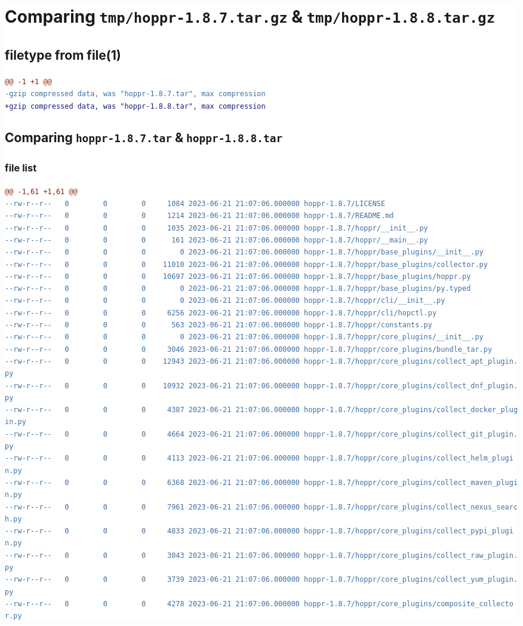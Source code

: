# Comparing `tmp/hoppr-1.8.7.tar.gz` & `tmp/hoppr-1.8.8.tar.gz`

## filetype from file(1)

```diff
@@ -1 +1 @@
-gzip compressed data, was "hoppr-1.8.7.tar", max compression
+gzip compressed data, was "hoppr-1.8.8.tar", max compression
```

## Comparing `hoppr-1.8.7.tar` & `hoppr-1.8.8.tar`

### file list

```diff
@@ -1,61 +1,61 @@
--rw-r--r--   0        0        0     1084 2023-06-21 21:07:06.000000 hoppr-1.8.7/LICENSE
--rw-r--r--   0        0        0     1214 2023-06-21 21:07:06.000000 hoppr-1.8.7/README.md
--rw-r--r--   0        0        0     1035 2023-06-21 21:07:06.000000 hoppr-1.8.7/hoppr/__init__.py
--rw-r--r--   0        0        0      161 2023-06-21 21:07:06.000000 hoppr-1.8.7/hoppr/__main__.py
--rw-r--r--   0        0        0        0 2023-06-21 21:07:06.000000 hoppr-1.8.7/hoppr/base_plugins/__init__.py
--rw-r--r--   0        0        0    11010 2023-06-21 21:07:06.000000 hoppr-1.8.7/hoppr/base_plugins/collector.py
--rw-r--r--   0        0        0    10697 2023-06-21 21:07:06.000000 hoppr-1.8.7/hoppr/base_plugins/hoppr.py
--rw-r--r--   0        0        0        0 2023-06-21 21:07:06.000000 hoppr-1.8.7/hoppr/base_plugins/py.typed
--rw-r--r--   0        0        0        0 2023-06-21 21:07:06.000000 hoppr-1.8.7/hoppr/cli/__init__.py
--rw-r--r--   0        0        0     6256 2023-06-21 21:07:06.000000 hoppr-1.8.7/hoppr/cli/hopctl.py
--rw-r--r--   0        0        0      563 2023-06-21 21:07:06.000000 hoppr-1.8.7/hoppr/constants.py
--rw-r--r--   0        0        0        0 2023-06-21 21:07:06.000000 hoppr-1.8.7/hoppr/core_plugins/__init__.py
--rw-r--r--   0        0        0     3046 2023-06-21 21:07:06.000000 hoppr-1.8.7/hoppr/core_plugins/bundle_tar.py
--rw-r--r--   0        0        0    12943 2023-06-21 21:07:06.000000 hoppr-1.8.7/hoppr/core_plugins/collect_apt_plugin.py
--rw-r--r--   0        0        0    10932 2023-06-21 21:07:06.000000 hoppr-1.8.7/hoppr/core_plugins/collect_dnf_plugin.py
--rw-r--r--   0        0        0     4387 2023-06-21 21:07:06.000000 hoppr-1.8.7/hoppr/core_plugins/collect_docker_plugin.py
--rw-r--r--   0        0        0     4664 2023-06-21 21:07:06.000000 hoppr-1.8.7/hoppr/core_plugins/collect_git_plugin.py
--rw-r--r--   0        0        0     4113 2023-06-21 21:07:06.000000 hoppr-1.8.7/hoppr/core_plugins/collect_helm_plugin.py
--rw-r--r--   0        0        0     6368 2023-06-21 21:07:06.000000 hoppr-1.8.7/hoppr/core_plugins/collect_maven_plugin.py
--rw-r--r--   0        0        0     7961 2023-06-21 21:07:06.000000 hoppr-1.8.7/hoppr/core_plugins/collect_nexus_search.py
--rw-r--r--   0        0        0     4833 2023-06-21 21:07:06.000000 hoppr-1.8.7/hoppr/core_plugins/collect_pypi_plugin.py
--rw-r--r--   0        0        0     3043 2023-06-21 21:07:06.000000 hoppr-1.8.7/hoppr/core_plugins/collect_raw_plugin.py
--rw-r--r--   0        0        0     3739 2023-06-21 21:07:06.000000 hoppr-1.8.7/hoppr/core_plugins/collect_yum_plugin.py
--rw-r--r--   0        0        0     4278 2023-06-21 21:07:06.000000 hoppr-1.8.7/hoppr/core_plugins/composite_collector.py
```